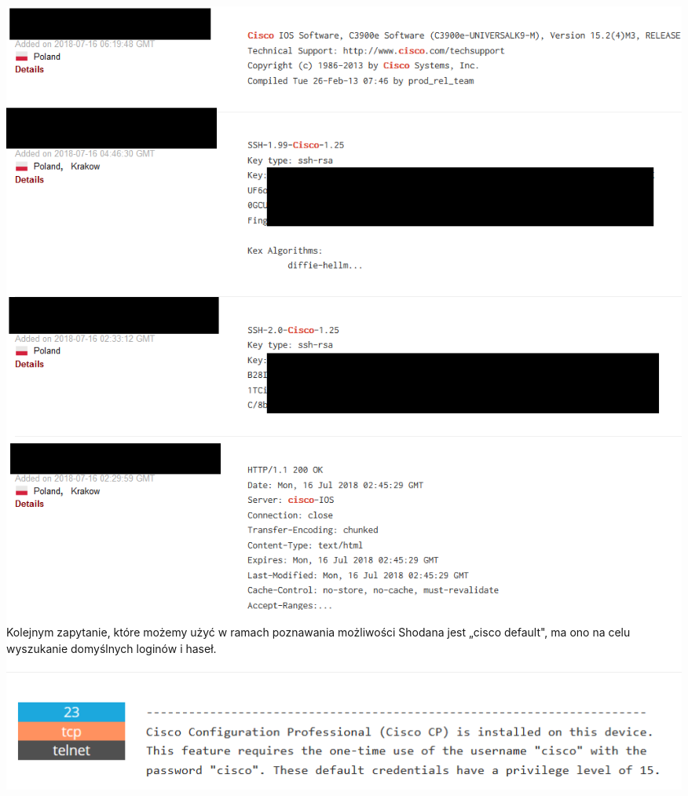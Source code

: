 ![Rysunek 7](../../../../../.gitbook/assets/e28a1aa8-43ac-4bcc-a6a3-2b103d621927/ec5c359e.png)

Kolejnym zapytanie, które możemy użyć w ramach poznawania możliwości Shodana jest „cisco default", ma ono na celu wyszukanie domyślnych loginów i haseł.

![Rysunek 8](../../../../../.gitbook/assets/e28a1aa8-43ac-4bcc-a6a3-2b103d621927/e8ad8048.png)
